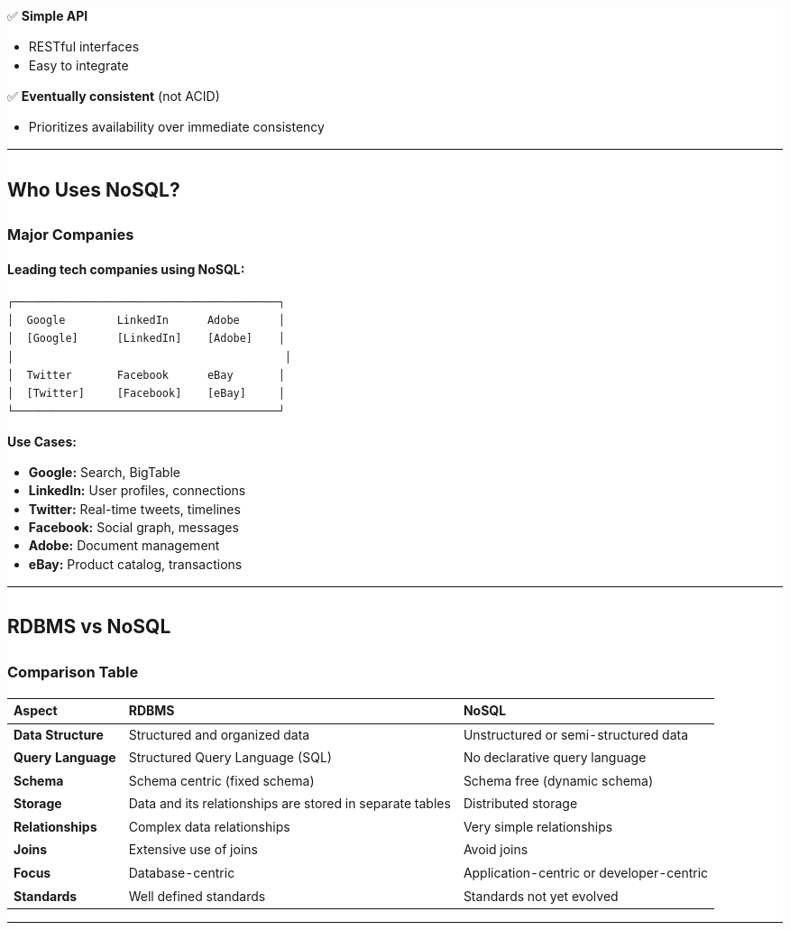 ✅ **Simple API**
- RESTful interfaces
- Easy to integrate

✅ **Eventually consistent** (not ACID)
- Prioritizes availability over immediate consistency

---

## Who Uses NoSQL?

### Major Companies

**Leading tech companies using NoSQL:**

```
┌─────────────────────────────────────────┐
│  Google        LinkedIn      Adobe      │
│  [Google]      [LinkedIn]    [Adobe]    │
│                                          │
│  Twitter       Facebook      eBay       │
│  [Twitter]     [Facebook]    [eBay]     │
└─────────────────────────────────────────┘
```

**Use Cases:**
- **Google:** Search, BigTable
- **LinkedIn:** User profiles, connections
- **Twitter:** Real-time tweets, timelines
- **Facebook:** Social graph, messages
- **Adobe:** Document management
- **eBay:** Product catalog, transactions

---

## RDBMS vs NoSQL

### Comparison Table

| **Aspect** | **RDBMS** | **NoSQL** |
|:---|:---|:---|
| **Data Structure** | Structured and organized data | Unstructured or semi-structured data |
| **Query Language** | Structured Query Language (SQL) | No declarative query language |
| **Schema** | Schema centric (fixed schema) | Schema free (dynamic schema) |
| **Storage** | Data and its relationships are stored in separate tables | Distributed storage |
| **Relationships** | Complex data relationships | Very simple relationships |
| **Joins** | Extensive use of joins | Avoid joins |
| **Focus** | Database-centric | Application-centric or developer-centric |
| **Standards** | Well defined standards | Standards not yet evolved |

---